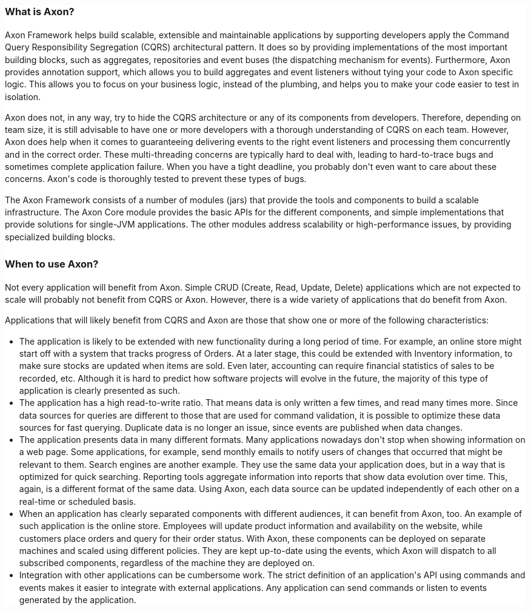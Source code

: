 ### What is Axon?

Axon Framework helps build scalable, extensible and maintainable applications by supporting developers apply the Command Query Responsibility Segregation \(CQRS\) architectural pattern. It does so by providing implementations of the most important building blocks, such as aggregates, repositories and event buses \(the dispatching mechanism for events\). Furthermore, Axon provides annotation support, which allows you to build aggregates and event listeners without tying your code to Axon specific logic. This allows you to focus on your business logic, instead of the plumbing, and helps you to make your code easier to test in isolation.

Axon does not, in any way, try to hide the CQRS architecture or any of its components from developers. Therefore, depending on team size, it is still advisable to have one or more developers with a thorough understanding of CQRS on each team. However, Axon does help when it comes to guaranteeing delivering events to the right event listeners and processing them concurrently and in the correct order. These multi-threading concerns are typically hard to deal with, leading to hard-to-trace bugs and sometimes complete application failure. When you have a tight deadline, you probably don't even want to care about these concerns. Axon's code is thoroughly tested to prevent these types of bugs.

The Axon Framework consists of a number of modules \(jars\) that provide the tools and components to build a scalable infrastructure. The Axon Core module provides the basic APIs for the different components, and simple implementations that provide solutions for single-JVM applications. The other modules address scalability or high-performance issues, by providing specialized building blocks.

### When to use Axon?

Not every application will benefit from Axon. Simple CRUD \(Create, Read, Update, Delete\) applications which are not expected to scale will probably not benefit from CQRS or Axon. However, there is a wide variety of applications that do benefit from Axon.

Applications that will likely benefit from CQRS and Axon are those that show one or more of the following characteristics:

* The application is likely to be extended with new functionality during a long period of time. For example, an online store might start off with a system that tracks progress of Orders. At a later stage, this could be extended with Inventory information, to make sure stocks are updated when items are sold. Even later, accounting can require financial statistics of sales to be recorded, etc. Although it is hard to predict how software projects will evolve in the future, the majority of this type of application is clearly presented as such.
* The application has a high read-to-write ratio. That means data is only written a few times, and read many times more. Since data sources for queries are different to those that are used for command validation, it is possible to optimize these data sources for fast querying. Duplicate data is no longer an issue, since events are published when data changes.
* The application presents data in many different formats. Many applications nowadays don't stop when showing information on a web page. Some applications, for example, send monthly emails to notify users of changes that occurred that might be relevant to them. Search engines are another example. They use the same data your application does, but in a way that is optimized for quick searching. Reporting tools aggregate information into reports that show data evolution over time. This, again, is a different format of the same data. Using Axon, each data source can be updated independently of each other on a real-time or scheduled basis.
* When an application has clearly separated components with different audiences, it can benefit from Axon, too. An example of such application is the online store. Employees will update product information and availability on the website, while customers place orders and query for their order status. With Axon, these components can be deployed on separate machines and scaled using different policies. They are kept up-to-date using the events, which Axon will dispatch to all subscribed components, regardless of the machine they are deployed on.
* Integration with other applications can be cumbersome work. The strict definition of an application's API using commands and events makes it easier to integrate with external applications. Any application can send commands or listen to events generated by the application.
